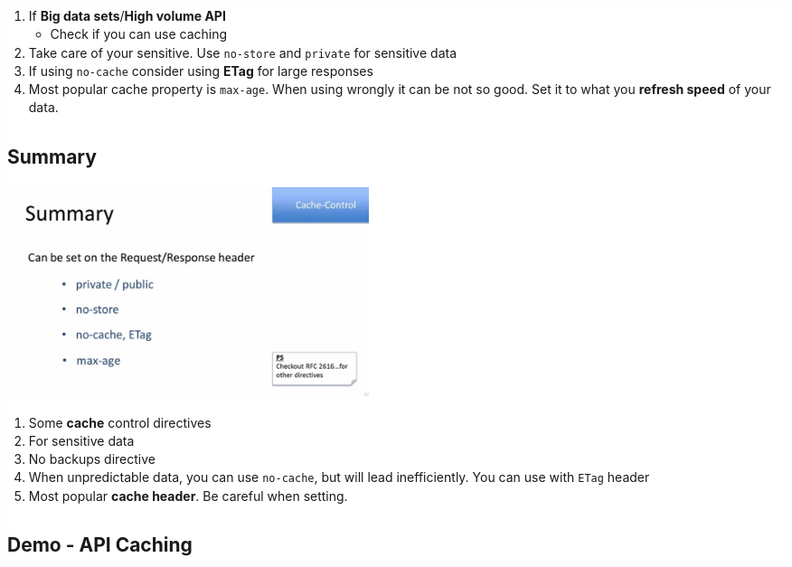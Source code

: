1. If **Big data sets**/**High volume API**
    - Check if you can use caching
2. Take care of your sensitive. Use `no-store` and `private` for sensitive data
3. If using `no-cache` consider using **ETag** for large responses
4. Most popular cache property is `max-age`. When using wrongly it can be not so good. Set it to what you **refresh speed** of your data.

## Summary

<img src="summary.JPG" alt="alt text" width="400"/>

1. Some **cache** control directives
2. For sensitive data
3. No backups directive
4. When unpredictable data, you can use `no-cache`, but will lead inefficiently. You can use with `ETag` header
5. Most popular **cache header**. Be careful when setting.

## Demo - API Caching

